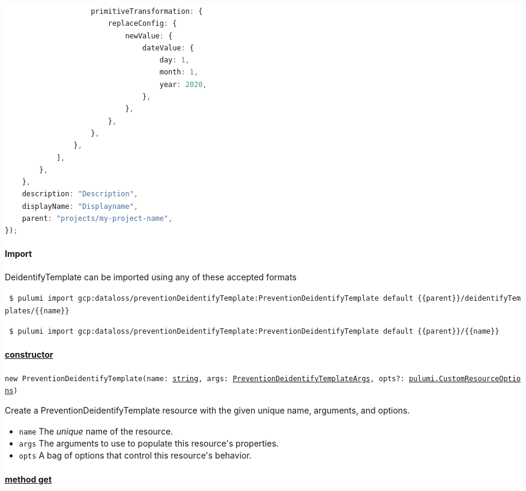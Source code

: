```typescript
                    primitiveTransformation: {
                        replaceConfig: {
                            newValue: {
                                dateValue: {
                                    day: 1,
                                    month: 1,
                                    year: 2020,
                                },
                            },
                        },
                    },
                },
            ],
        },
    },
    description: "Description",
    displayName: "Displayname",
    parent: "projects/my-project-name",
});
```

#### Import

DeidentifyTemplate can be imported using any of these accepted formats

```sh
 $ pulumi import gcp:dataloss/preventionDeidentifyTemplate:PreventionDeidentifyTemplate default {{parent}}/deidentifyTemplates/{{name}}
```

```sh
 $ pulumi import gcp:dataloss/preventionDeidentifyTemplate:PreventionDeidentifyTemplate default {{parent}}/{{name}}
```

<h4 class="pdoc-member-header" id="PreventionDeidentifyTemplate-constructor">
<a class="pdoc-child-name" href="https://github.com/pulumi/pulumi-gcp/blob/dfe9026b26f6964561903cdecab78324e4f204a6/sdk/nodejs/dataloss/preventionDeidentifyTemplate.ts#L154"> <b>constructor</b></a>
</h4>


<pre class="highlight"><code><span class='kd'></span><span class='kd'>new</span> PreventionDeidentifyTemplate(name: <span class='kd'><a href='https://developer.mozilla.org/en-US/docs/Web/JavaScript/Reference/Global_Objects/String'>string</a></span>, args: <a href='#PreventionDeidentifyTemplateArgs'>PreventionDeidentifyTemplateArgs</a>, opts?: <a href='/docs/reference/pkg/nodejs/pulumi/pulumi/#CustomResourceOptions'>pulumi.CustomResourceOptions</a>)</code></pre>


Create a PreventionDeidentifyTemplate resource with the given unique name, arguments, and options.

* `name` The _unique_ name of the resource.
* `args` The arguments to use to populate this resource&#39;s properties.
* `opts` A bag of options that control this resource&#39;s behavior.

<h4 class="pdoc-member-header" id="PreventionDeidentifyTemplate-get">
<a class="pdoc-child-name" href="https://github.com/pulumi/pulumi-gcp/blob/dfe9026b26f6964561903cdecab78324e4f204a6/sdk/nodejs/dataloss/preventionDeidentifyTemplate.ts#L112">method <b>get</b></a>
</h4>
